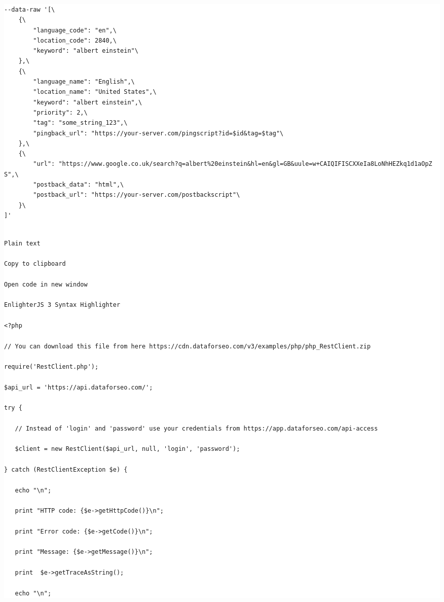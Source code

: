 ```
--data-raw '[\
    {\
        "language_code": "en",\
        "location_code": 2840,\
        "keyword": "albert einstein"\
    },\
    {\
        "language_name": "English",\
        "location_name": "United States",\
        "keyword": "albert einstein",\
        "priority": 2,\
        "tag": "some_string_123",\
        "pingback_url": "https://your-server.com/pingscript?id=$id&tag=$tag"\
    },\
    {\
        "url": "https://www.google.co.uk/search?q=albert%20einstein&hl=en&gl=GB&uule=w+CAIQIFISCXXeIa8LoNhHEZkq1d1aOpZS",\
        "postback_data": "html",\
        "postback_url": "https://your-server.com/postbackscript"\
    }\
]'

```

```

Plain text

Copy to clipboard

Open code in new window

EnlighterJS 3 Syntax Highlighter

<?php

// You can download this file from here https://cdn.dataforseo.com/v3/examples/php/php_RestClient.zip

require('RestClient.php');

$api_url = 'https://api.dataforseo.com/';

try {

   // Instead of 'login' and 'password' use your credentials from https://app.dataforseo.com/api-access

   $client = new RestClient($api_url, null, 'login', 'password');

} catch (RestClientException $e) {

   echo "\n";

   print "HTTP code: {$e->getHttpCode()}\n";

   print "Error code: {$e->getCode()}\n";

   print "Message: {$e->getMessage()}\n";

   print  $e->getTraceAsString();

   echo "\n";

```